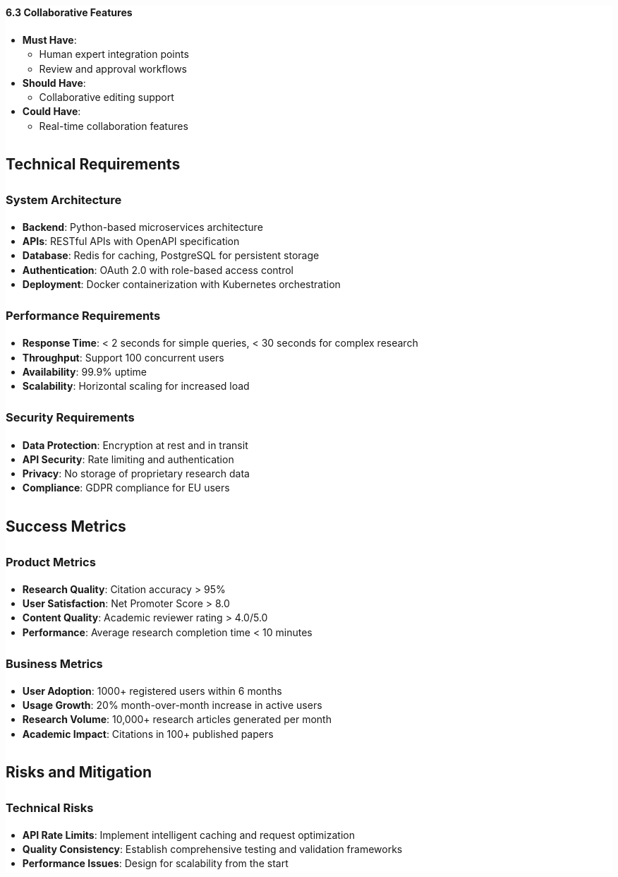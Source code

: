 #### 6.3 Collaborative Features
- **Must Have**:
  - Human expert integration points
  - Review and approval workflows
- **Should Have**:
  - Collaborative editing support
- **Could Have**:
  - Real-time collaboration features

## Technical Requirements

### System Architecture
- **Backend**: Python-based microservices architecture
- **APIs**: RESTful APIs with OpenAPI specification
- **Database**: Redis for caching, PostgreSQL for persistent storage
- **Authentication**: OAuth 2.0 with role-based access control
- **Deployment**: Docker containerization with Kubernetes orchestration

### Performance Requirements
- **Response Time**: < 2 seconds for simple queries, < 30 seconds for complex research
- **Throughput**: Support 100 concurrent users
- **Availability**: 99.9% uptime
- **Scalability**: Horizontal scaling for increased load

### Security Requirements
- **Data Protection**: Encryption at rest and in transit
- **API Security**: Rate limiting and authentication
- **Privacy**: No storage of proprietary research data
- **Compliance**: GDPR compliance for EU users

## Success Metrics

### Product Metrics
- **Research Quality**: Citation accuracy > 95%
- **User Satisfaction**: Net Promoter Score > 8.0
- **Content Quality**: Academic reviewer rating > 4.0/5.0
- **Performance**: Average research completion time < 10 minutes

### Business Metrics
- **User Adoption**: 1000+ registered users within 6 months
- **Usage Growth**: 20% month-over-month increase in active users
- **Research Volume**: 10,000+ research articles generated per month
- **Academic Impact**: Citations in 100+ published papers

## Risks and Mitigation

### Technical Risks
- **API Rate Limits**: Implement intelligent caching and request optimization
- **Quality Consistency**: Establish comprehensive testing and validation frameworks
- **Performance Issues**: Design for scalability from the start
